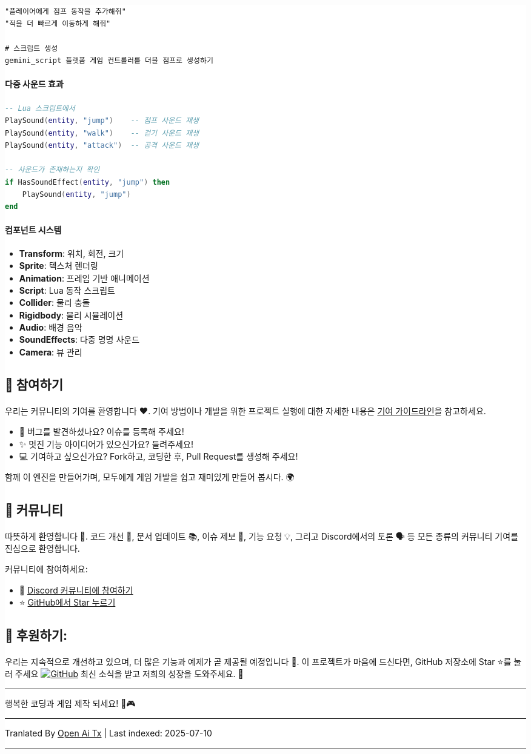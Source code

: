 ```
"플레이어에게 점프 동작을 추가해줘"
"적을 더 빠르게 이동하게 해줘"

# 스크립트 생성
gemini_script 플랫폼 게임 컨트롤러를 더블 점프로 생성하기
```

#### 다중 사운드 효과
```lua
-- Lua 스크립트에서
PlaySound(entity, "jump")    -- 점프 사운드 재생
PlaySound(entity, "walk")    -- 걷기 사운드 재생
PlaySound(entity, "attack")  -- 공격 사운드 재생

-- 사운드가 존재하는지 확인
if HasSoundEffect(entity, "jump") then
    PlaySound(entity, "jump")
end
```

#### 컴포넌트 시스템
- **Transform**: 위치, 회전, 크기
- **Sprite**: 텍스처 렌더링
- **Animation**: 프레임 기반 애니메이션
- **Script**: Lua 동작 스크립트
- **Collider**: 물리 충돌
- **Rigidbody**: 물리 시뮬레이션
- **Audio**: 배경 음악
- **SoundEffects**: 다중 명명 사운드
- **Camera**: 뷰 관리
## 🤝 참여하기

우리는 커뮤니티의 기여를 환영합니다 ❤️. 기여 방법이나 개발을 위한 프로젝트 실행에 대한 자세한 내용은 [기여 가이드라인](https://raw.githubusercontent.com/basketoengine/Basketo/main/ContributionGuidline.md)을 참고하세요. 

- 🐛 버그를 발견하셨나요? 이슈를 등록해 주세요!
- ✨ 멋진 기능 아이디어가 있으신가요? 들려주세요!
- 💻 기여하고 싶으신가요? Fork하고, 코딩한 후, Pull Request를 생성해 주세요!

함께 이 엔진을 만들어가며, 모두에게 게임 개발을 쉽고 재미있게 만들어 봅시다. 🌍

## 👥 커뮤니티
따뜻하게 환영합니다 🤗. 코드 개선 📝, 문서 업데이트 📚, 이슈 제보 🐞, 기능 요청 💡, 그리고 Discord에서의 토론 🗣️ 등 모든 종류의 커뮤니티 기여를 진심으로 환영합니다.

커뮤니티에 참여하세요:

- 👋 [Discord 커뮤니티에 참여하기](https://discord.gg/F3DswRMW)
- ⭐ [GitHub에서 Star 누르기](https://github.com/basketoengine/Basketo)

## 🙏 후원하기:
우리는 지속적으로 개선하고 있으며, 더 많은 기능과 예제가 곧 제공될 예정입니다 🌟. 이 프로젝트가 마음에 드신다면, GitHub 저장소에 Star ⭐를 눌러 주세요 [![GitHub](https://img.shields.io/github/stars/basketoengine/Basketo?color=5B5BD6)](https://github.com/basketoengine/Basketo) 최신 소식을 받고 저희의 성장을 도와주세요. 🌱

---

행복한 코딩과 게임 제작 되세요! 🎉🎮


---


Tranlated By [Open Ai Tx](https://github.com/OpenAiTx/OpenAiTx) | Last indexed: 2025-07-10


---